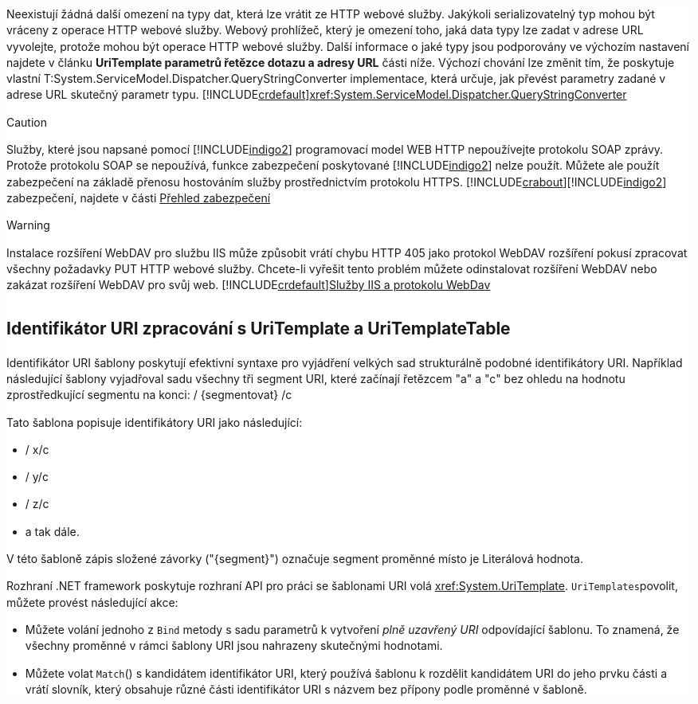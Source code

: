  Neexistují žádná další omezení na typy dat, která lze vrátit ze HTTP webové služby. Jakýkoli serializovatelný typ mohou být vráceny z operace HTTP webové služby. Webový prohlížeč, který je omezení toho, jaká data typy lze zadat v adrese URL vyvolejte, protože mohou být operace HTTP webové služby. Další informace o jaké typy jsou podporovány ve výchozím nastavení najdete v článku **UriTemplate parametrů řetězce dotazu a adresy URL** části níže. Výchozí chování lze změnit tím, že poskytuje vlastní T:System.ServiceModel.Dispatcher.QueryStringConverter implementace, která určuje, jak převést parametry zadané v adrese URL skutečný parametr typu. [!INCLUDE[crdefault](../../../../includes/crdefault-md.md)]<xref:System.ServiceModel.Dispatcher.QueryStringConverter>  
  
> [!CAUTION]
>  Služby, které jsou napsané pomocí [!INCLUDE[indigo2](../../../../includes/indigo2-md.md)] programovací model WEB HTTP nepoužívejte protokolu SOAP zprávy. Protože protokolu SOAP se nepoužívá, funkce zabezpečení poskytované [!INCLUDE[indigo2](../../../../includes/indigo2-md.md)] nelze použít. Můžete ale použít zabezpečení na základě přenosu hostováním služby prostřednictvím protokolu HTTPS. [!INCLUDE[crabout](../../../../includes/crabout-md.md)][!INCLUDE[indigo2](../../../../includes/indigo2-md.md)] zabezpečení, najdete v části [Přehled zabezpečení](../../../../docs/framework/wcf/feature-details/security-overview.md)  
  
> [!WARNING]
>  Instalace rozšíření WebDAV pro službu IIS může způsobit vrátí chybu HTTP 405 jako protokol WebDAV rozšíření pokusí zpracovat všechny požadavky PUT HTTP webové služby. Chcete-li vyřešit tento problém můžete odinstalovat rozšíření WebDAV nebo zakázat rozšíření WebDAV pro svůj web. [!INCLUDE[crdefault](../../../../includes/crdefault-md.md)][Služby IIS a protokolu WebDav](http://learn.iis.net/page.aspx/357/webdav-for-iis-70/)  
  
## <a name="uri-processing-with-uritemplate-and-uritemplatetable"></a>Identifikátor URI zpracování s UriTemplate a UriTemplateTable  
 Identifikátor URI šablony poskytují efektivní syntaxe pro vyjádření velkých sad strukturálně podobné identifikátory URI. Například následující šablony vyjadřoval sadu všechny tři segment URI, které začínají řetězcem "a" a "c" bez ohledu na hodnotu zprostředkující segmentu na konci: / {segmentovat} /c  
  
 Tato šablona popisuje identifikátory URI jako následující:  
  
-   / x/c  
  
-   / y/c  
  
-   / z/c  
  
-   a tak dále.  
  
 V této šabloně zápis složené závorky ("{segment}") označuje segment proměnné místo je Literálová hodnota.  
  
 Rozhraní .NET framework poskytuje rozhraní API pro práci se šablonami URI volá <xref:System.UriTemplate>. `UriTemplates`povolit, můžete provést následující akce:  
  
-   Můžete volání jednoho z `Bind` metody s sadu parametrů k vytvoření *plně uzavřený URI* odpovídající šablonu. To znamená, že všechny proměnné v rámci šablony URI jsou nahrazeny skutečnými hodnotami.  
  
-   Můžete volat `Match`() s kandidátem identifikátor URI, který používá šablonu k rozdělit kandidátem URI do jeho prvku části a vrátí slovník, který obsahuje různé části identifikátor URI s názvem bez přípony podle proměnné v šabloně.  
  